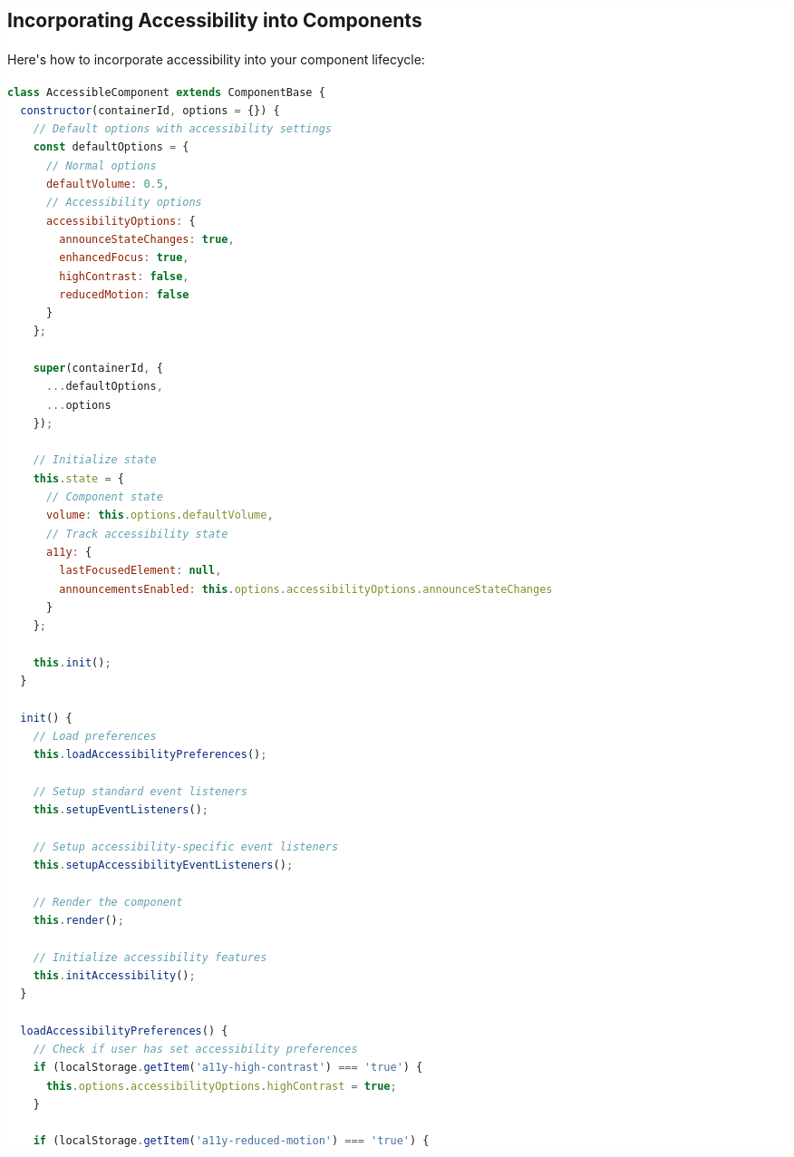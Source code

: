 
## Incorporating Accessibility into Components

Here's how to incorporate accessibility into your component lifecycle:

```javascript
class AccessibleComponent extends ComponentBase {
  constructor(containerId, options = {}) {
    // Default options with accessibility settings
    const defaultOptions = {
      // Normal options
      defaultVolume: 0.5,
      // Accessibility options
      accessibilityOptions: {
        announceStateChanges: true,
        enhancedFocus: true,
        highContrast: false,
        reducedMotion: false
      }
    };
    
    super(containerId, {
      ...defaultOptions,
      ...options
    });
    
    // Initialize state
    this.state = {
      // Component state
      volume: this.options.defaultVolume,
      // Track accessibility state
      a11y: {
        lastFocusedElement: null,
        announcementsEnabled: this.options.accessibilityOptions.announceStateChanges
      }
    };
    
    this.init();
  }
  
  init() {
    // Load preferences
    this.loadAccessibilityPreferences();
    
    // Setup standard event listeners
    this.setupEventListeners();
    
    // Setup accessibility-specific event listeners
    this.setupAccessibilityEventListeners();
    
    // Render the component
    this.render();
    
    // Initialize accessibility features
    this.initAccessibility();
  }
  
  loadAccessibilityPreferences() {
    // Check if user has set accessibility preferences
    if (localStorage.getItem('a11y-high-contrast') === 'true') {
      this.options.accessibilityOptions.highContrast = true;
    }
    
    if (localStorage.getItem('a11y-reduced-motion') === 'true') {
```